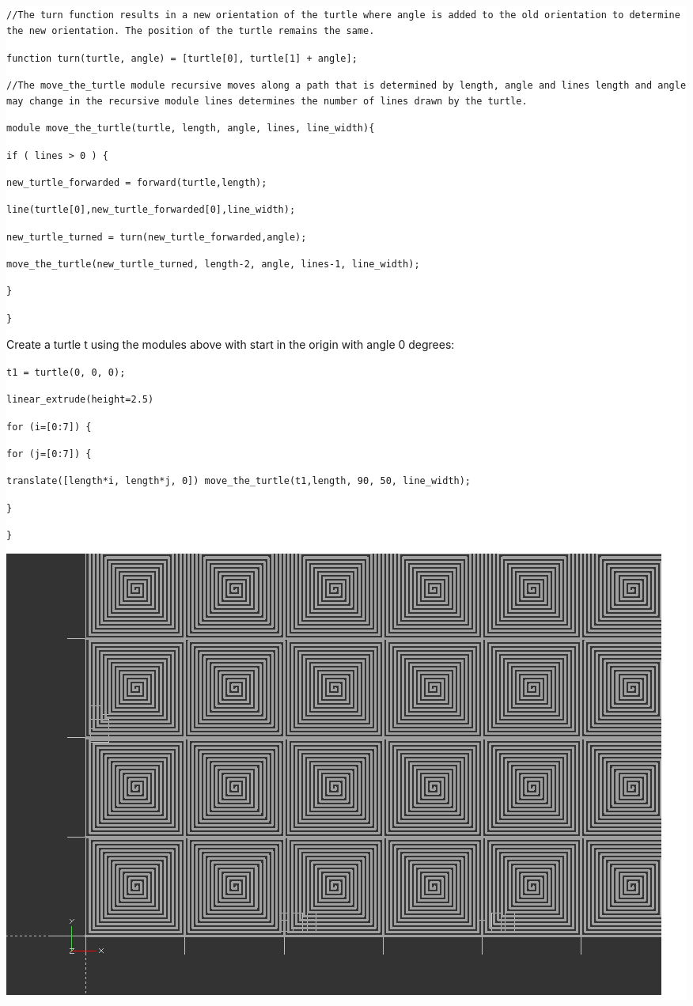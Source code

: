 `//The turn function results in a new orientation of the turtle where angle is added to the old orientation to determine the new orientation. The position of the turtle remains the same.`

`function turn(turtle, angle) = [turtle[0], turtle[1] + angle];`

`//The move_the_turtle module recursive moves along a path that is determined by length, angle and lines length and angle may change in the recursive module lines determines the number of lines drawn by the turtle.`

`module move_the_turtle(turtle, length, angle, lines, line_width){`

`if ( lines > 0 ) {`

`new_turtle_forwarded = forward(turtle,length);`

`line(turtle[0],new_turtle_forwarded[0],line_width);`

`new_turtle_turned = turn(new_turtle_forwarded,angle);`

`move_the_turtle(new_turtle_turned, length-2, angle, lines-1, line_width);`

`}`

`}`

Create a turtle t using the modules above with start in the origin with angle 0 degrees:

`t1 = turtle(0, 0, 0);`

`linear_extrude(height=2.5)`

`for (i=[0:7]) {`

`for (j=[0:7]) {`

`translate([length*i, length*j, 0]) move_the_turtle(t1,length, 90, 50, line_width);`

`}`

`}`

![3_2_FirstSteps_6.png](files/3_2_FirstSteps_6.png)
